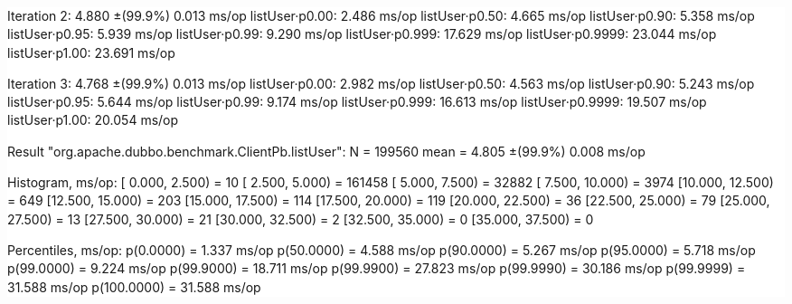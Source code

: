 Iteration   2: 4.880 ±(99.9%) 0.013 ms/op
                 listUser·p0.00:   2.486 ms/op
                 listUser·p0.50:   4.665 ms/op
                 listUser·p0.90:   5.358 ms/op
                 listUser·p0.95:   5.939 ms/op
                 listUser·p0.99:   9.290 ms/op
                 listUser·p0.999:  17.629 ms/op
                 listUser·p0.9999: 23.044 ms/op
                 listUser·p1.00:   23.691 ms/op

Iteration   3: 4.768 ±(99.9%) 0.013 ms/op
                 listUser·p0.00:   2.982 ms/op
                 listUser·p0.50:   4.563 ms/op
                 listUser·p0.90:   5.243 ms/op
                 listUser·p0.95:   5.644 ms/op
                 listUser·p0.99:   9.174 ms/op
                 listUser·p0.999:  16.613 ms/op
                 listUser·p0.9999: 19.507 ms/op
                 listUser·p1.00:   20.054 ms/op



Result "org.apache.dubbo.benchmark.ClientPb.listUser":
  N = 199560
  mean =      4.805 ±(99.9%) 0.008 ms/op

  Histogram, ms/op:
    [ 0.000,  2.500) = 10 
    [ 2.500,  5.000) = 161458 
    [ 5.000,  7.500) = 32882 
    [ 7.500, 10.000) = 3974 
    [10.000, 12.500) = 649 
    [12.500, 15.000) = 203 
    [15.000, 17.500) = 114 
    [17.500, 20.000) = 119 
    [20.000, 22.500) = 36 
    [22.500, 25.000) = 79 
    [25.000, 27.500) = 13 
    [27.500, 30.000) = 21 
    [30.000, 32.500) = 2 
    [32.500, 35.000) = 0 
    [35.000, 37.500) = 0 

  Percentiles, ms/op:
      p(0.0000) =      1.337 ms/op
     p(50.0000) =      4.588 ms/op
     p(90.0000) =      5.267 ms/op
     p(95.0000) =      5.718 ms/op
     p(99.0000) =      9.224 ms/op
     p(99.9000) =     18.711 ms/op
     p(99.9900) =     27.823 ms/op
     p(99.9990) =     30.186 ms/op
     p(99.9999) =     31.588 ms/op
    p(100.0000) =     31.588 ms/op

